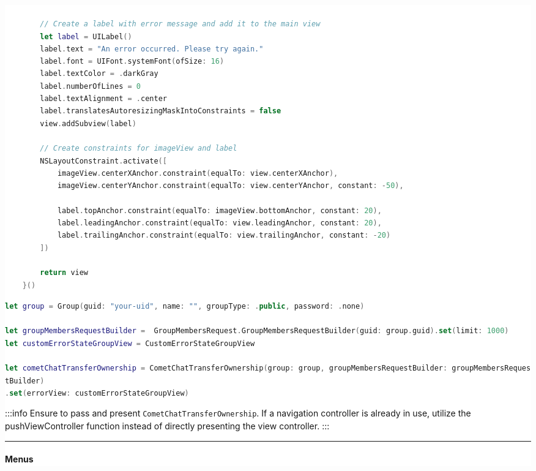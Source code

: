 ```swift title="Custom_ErrorState_GroupView"

        // Create a label with error message and add it to the main view
        let label = UILabel()
        label.text = "An error occurred. Please try again."
        label.font = UIFont.systemFont(ofSize: 16)
        label.textColor = .darkGray
        label.numberOfLines = 0
        label.textAlignment = .center
        label.translatesAutoresizingMaskIntoConstraints = false
        view.addSubview(label)

        // Create constraints for imageView and label
        NSLayoutConstraint.activate([
            imageView.centerXAnchor.constraint(equalTo: view.centerXAnchor),
            imageView.centerYAnchor.constraint(equalTo: view.centerYAnchor, constant: -50),

            label.topAnchor.constraint(equalTo: imageView.bottomAnchor, constant: 20),
            label.leadingAnchor.constraint(equalTo: view.leadingAnchor, constant: 20),
            label.trailingAnchor.constraint(equalTo: view.trailingAnchor, constant: -20)
        ])

        return view
    }()
```

<Tabs>

<TabItem value="swift" label="Swift">

```swift
let group = Group(guid: "your-uid", name: "", groupType: .public, password: .none)

let groupMembersRequestBuilder =  GroupMembersRequest.GroupMembersRequestBuilder(guid: group.guid).set(limit: 1000)
let customErrorStateGroupView = CustomErrorStateGroupView

let cometChatTransferOwnership = CometChatTransferOwnership(group: group, groupMembersRequestBuilder: groupMembersRequestBuilder)
.set(errorView: customErrorStateGroupView)
```

</TabItem>

</Tabs>

:::info
Ensure to pass and present `CometChatTransferOwnership`. If a navigation controller is already in use, utilize the pushViewController function instead of directly presenting the view controller.
:::

---

#### Menus
